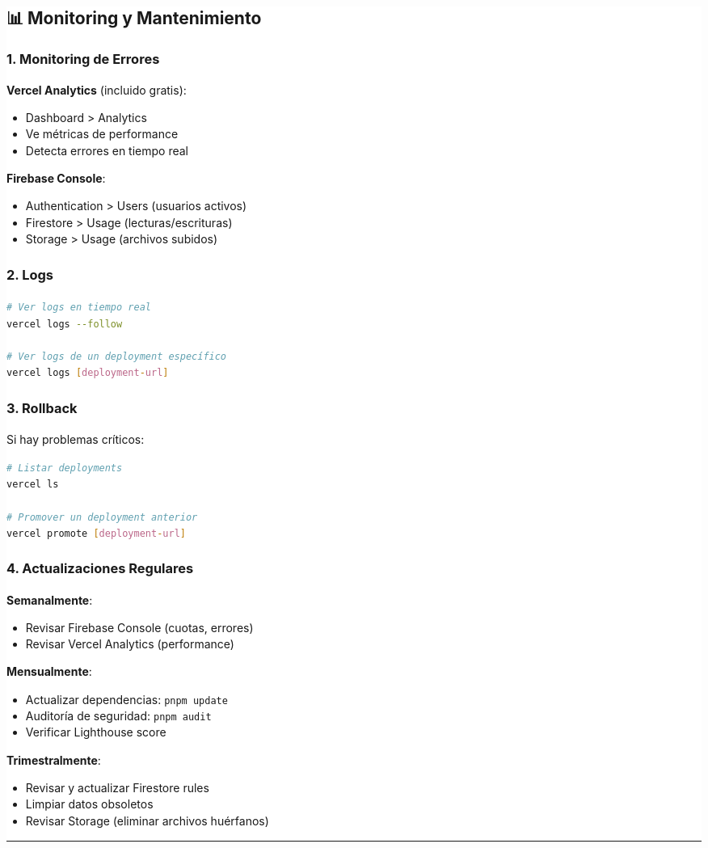
## 📊 Monitoring y Mantenimiento

### 1. Monitoring de Errores

**Vercel Analytics** (incluido gratis):
- Dashboard > Analytics
- Ve métricas de performance
- Detecta errores en tiempo real

**Firebase Console**:
- Authentication > Users (usuarios activos)
- Firestore > Usage (lecturas/escrituras)
- Storage > Usage (archivos subidos)

### 2. Logs

```bash
# Ver logs en tiempo real
vercel logs --follow

# Ver logs de un deployment específico
vercel logs [deployment-url]
```

### 3. Rollback

Si hay problemas críticos:

```bash
# Listar deployments
vercel ls

# Promover un deployment anterior
vercel promote [deployment-url]
```

### 4. Actualizaciones Regulares

**Semanalmente**:
- Revisar Firebase Console (cuotas, errores)
- Revisar Vercel Analytics (performance)

**Mensualmente**:
- Actualizar dependencias: `pnpm update`
- Auditoría de seguridad: `pnpm audit`
- Verificar Lighthouse score

**Trimestralmente**:
- Revisar y actualizar Firestore rules
- Limpiar datos obsoletos
- Revisar Storage (eliminar archivos huérfanos)

---
